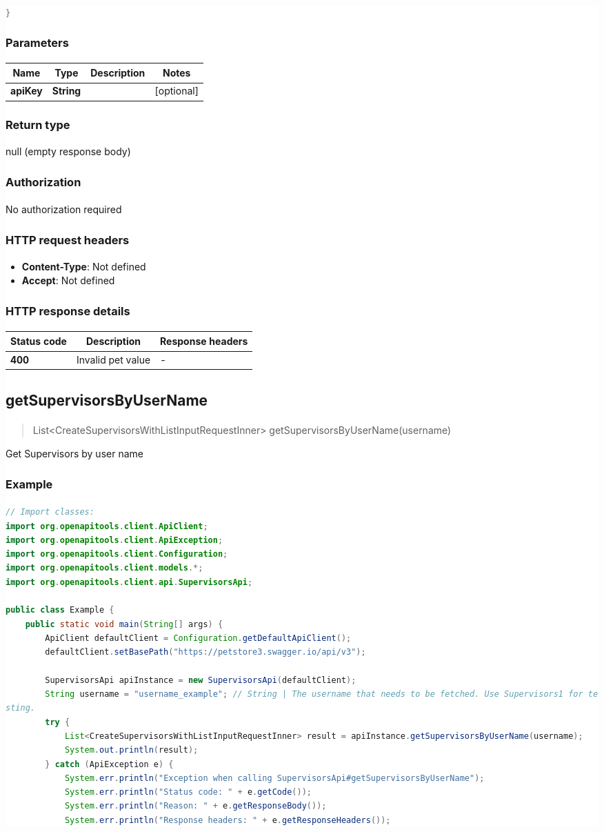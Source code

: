 ```java
}
```

### Parameters


| Name | Type | Description  | Notes |
|------------- | ------------- | ------------- | -------------|
| **apiKey** | **String**|  | [optional] |

### Return type

null (empty response body)

### Authorization

No authorization required

### HTTP request headers

- **Content-Type**: Not defined
- **Accept**: Not defined


### HTTP response details
| Status code | Description | Response headers |
|-------------|-------------|------------------|
| **400** | Invalid pet value |  -  |


## getSupervisorsByUserName

> List&lt;CreateSupervisorsWithListInputRequestInner&gt; getSupervisorsByUserName(username)

Get Supervisors by user name



### Example

```java
// Import classes:
import org.openapitools.client.ApiClient;
import org.openapitools.client.ApiException;
import org.openapitools.client.Configuration;
import org.openapitools.client.models.*;
import org.openapitools.client.api.SupervisorsApi;

public class Example {
    public static void main(String[] args) {
        ApiClient defaultClient = Configuration.getDefaultApiClient();
        defaultClient.setBasePath("https://petstore3.swagger.io/api/v3");

        SupervisorsApi apiInstance = new SupervisorsApi(defaultClient);
        String username = "username_example"; // String | The username that needs to be fetched. Use Supervisors1 for testing. 
        try {
            List<CreateSupervisorsWithListInputRequestInner> result = apiInstance.getSupervisorsByUserName(username);
            System.out.println(result);
        } catch (ApiException e) {
            System.err.println("Exception when calling SupervisorsApi#getSupervisorsByUserName");
            System.err.println("Status code: " + e.getCode());
            System.err.println("Reason: " + e.getResponseBody());
            System.err.println("Response headers: " + e.getResponseHeaders());
```
